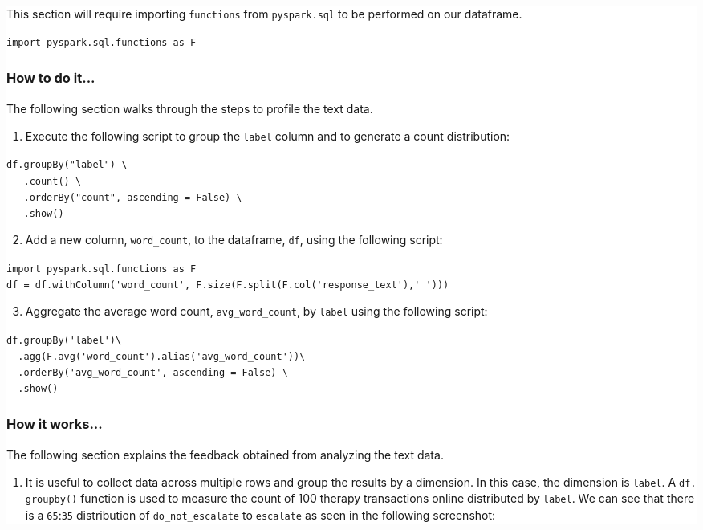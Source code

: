 This section will require importing `functions` from
`pyspark.sql` to be performed on our dataframe.

```
import pyspark.sql.functions as F
```


### How to do it\...

The following section walks through the steps to profile the text data.

1.  Execute the following script to group the `label` column
    and to generate a count distribution:

```
df.groupBy("label") \
   .count() \
   .orderBy("count", ascending = False) \
   .show()
```


2.  Add a new column, `word_count`, to the
    dataframe, `df`, using the following script:

```
import pyspark.sql.functions as F
df = df.withColumn('word_count', F.size(F.split(F.col('response_text'),' ')))
```


3.  Aggregate the average word count, `avg_word_count`,
    by `label` using the following script:

```
df.groupBy('label')\
  .agg(F.avg('word_count').alias('avg_word_count'))\
  .orderBy('avg_word_count', ascending = False) \
  .show()
```


### How it works\...

The following section explains the feedback obtained from analyzing the
text data.

1.  It is useful to collect data across multiple rows and group the
    results by a dimension. In this case, the dimension is
    `label`. A `df.groupby()` function is used to
    measure the count of 100 therapy transactions online distributed
    by `label`. We can see that there is a
    `65`:`35` distribution of
    `do_not_escalate` to `escalate` as seen in the
    following screenshot:

